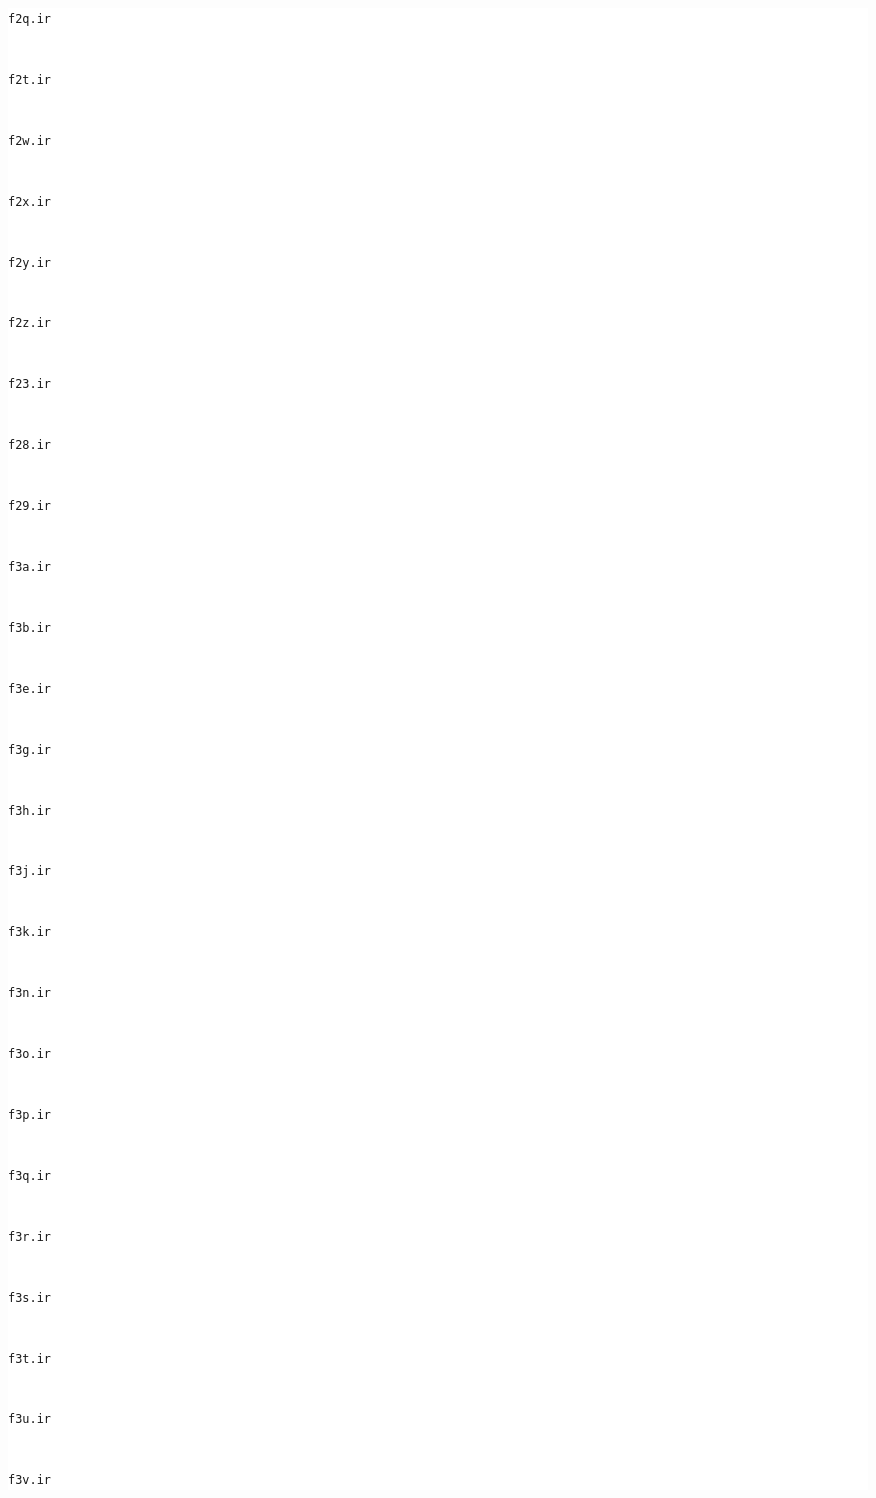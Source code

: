     f2q.ir


    f2t.ir


    f2w.ir


    f2x.ir


    f2y.ir


    f2z.ir


    f23.ir


    f28.ir


    f29.ir


    f3a.ir


    f3b.ir


    f3e.ir


    f3g.ir


    f3h.ir


    f3j.ir


    f3k.ir


    f3n.ir


    f3o.ir


    f3p.ir


    f3q.ir


    f3r.ir


    f3s.ir


    f3t.ir


    f3u.ir


    f3v.ir
